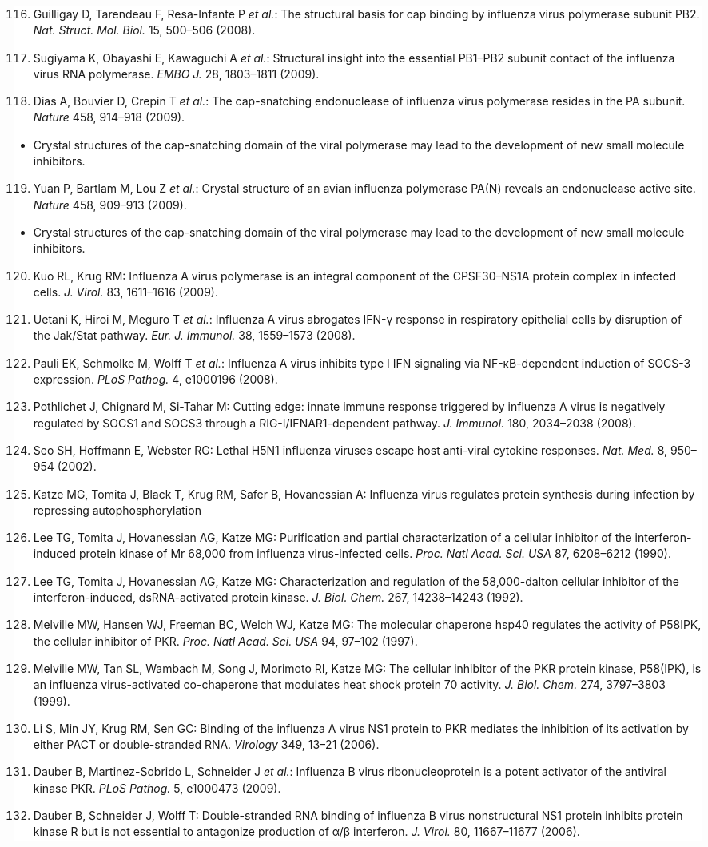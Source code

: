 116. Guilligay D, Tarendeau F, Resa-Infante P *et al.*: The structural basis for cap binding by influenza virus polymerase subunit PB2. *Nat. Struct. Mol. Biol.* 15, 500–506 (2008).

117. Sugiyama K, Obayashi E, Kawaguchi A *et al.*: Structural insight into the essential PB1–PB2 subunit contact of the influenza virus RNA polymerase. *EMBO J.* 28, 1803–1811 (2009).

118. Dias A, Bouvier D, Crepin T *et al.*: The cap-snatching endonuclease of influenza virus polymerase resides in the PA subunit. *Nature* 458, 914–918 (2009).
   - Crystal structures of the cap-snatching domain of the viral polymerase may lead to the development of new small molecule inhibitors.

119. Yuan P, Bartlam M, Lou Z *et al.*: Crystal structure of an avian influenza polymerase PA(N) reveals an endonuclease active site. *Nature* 458, 909–913 (2009).
   - Crystal structures of the cap-snatching domain of the viral polymerase may lead to the development of new small molecule inhibitors.

120. Kuo RL, Krug RM: Influenza A virus polymerase is an integral component of the CPSF30–NS1A protein complex in infected cells. *J. Virol.* 83, 1611–1616 (2009).

121. Uetani K, Hiroi M, Meguro T *et al.*: Influenza A virus abrogates IFN-γ response in respiratory epithelial cells by disruption of the Jak/Stat pathway. *Eur. J. Immunol.* 38, 1559–1573 (2008).

122. Pauli EK, Schmolke M, Wolff T *et al.*: Influenza A virus inhibits type I IFN signaling via NF-κB-dependent induction of SOCS-3 expression. *PLoS Pathog.* 4, e1000196 (2008).

123. Pothlichet J, Chignard M, Si-Tahar M: Cutting edge: innate immune response triggered by influenza A virus is negatively regulated by SOCS1 and SOCS3 through a RIG-I/IFNAR1-dependent pathway. *J. Immunol.* 180, 2034–2038 (2008).

124. Seo SH, Hoffmann E, Webster RG: Lethal H5N1 influenza viruses escape host anti-viral cytokine responses. *Nat. Med.* 8, 950–954 (2002).

125. Katze MG, Tomita J, Black T, Krug RM, Safer B, Hovanessian A: Influenza virus regulates protein synthesis during infection by repressing autophosphorylation

126. Lee TG, Tomita J, Hovanessian AG, Katze MG: Purification and partial characterization of a cellular inhibitor of the interferon-induced protein kinase of Mr 68,000 from influenza virus-infected cells. *Proc. Natl Acad. Sci. USA* 87, 6208–6212 (1990).

127. Lee TG, Tomita J, Hovanessian AG, Katze MG: Characterization and regulation of the 58,000-dalton cellular inhibitor of the interferon-induced, dsRNA-activated protein kinase. *J. Biol. Chem.* 267, 14238–14243 (1992).

128. Melville MW, Hansen WJ, Freeman BC, Welch WJ, Katze MG: The molecular chaperone hsp40 regulates the activity of P58IPK, the cellular inhibitor of PKR. *Proc. Natl Acad. Sci. USA* 94, 97–102 (1997).

129. Melville MW, Tan SL, Wambach M, Song J, Morimoto RI, Katze MG: The cellular inhibitor of the PKR protein kinase, P58(IPK), is an influenza virus-activated co-chaperone that modulates heat shock protein 70 activity. *J. Biol. Chem.* 274, 3797–3803 (1999).

130. Li S, Min JY, Krug RM, Sen GC: Binding of the influenza A virus NS1 protein to PKR mediates the inhibition of its activation by either PACT or double-stranded RNA. *Virology* 349, 13–21 (2006).

131. Dauber B, Martinez-Sobrido L, Schneider J *et al.*: Influenza B virus ribonucleoprotein is a potent activator of the antiviral kinase PKR. *PLoS Pathog.* 5, e1000473 (2009).

132. Dauber B, Schneider J, Wolff T: Double-stranded RNA binding of influenza B virus nonstructural NS1 protein inhibits protein kinase R but is not essential to antagonize production of α/β interferon. *J. Virol.* 80, 11667–11677 (2006).
